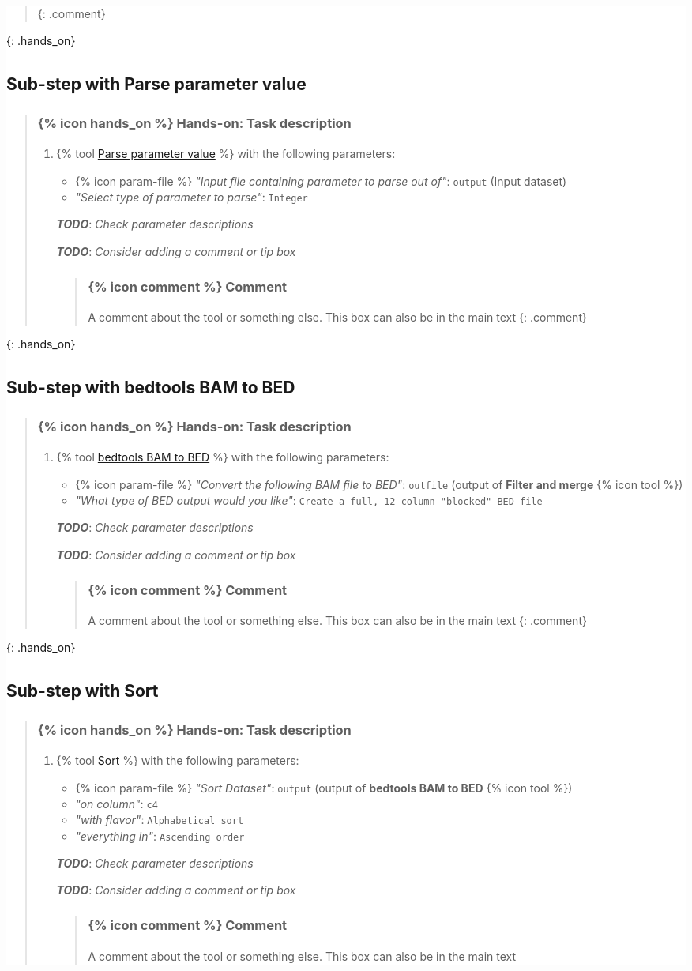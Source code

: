 >    {: .comment}
>
{: .hands_on}

## Sub-step with **Parse parameter value**

> ### {% icon hands_on %} Hands-on: Task description
>
> 1. {% tool [Parse parameter value](param_value_from_file) %} with the following parameters:
>    - {% icon param-file %} *"Input file containing parameter to parse out of"*: `output` (Input dataset)
>    - *"Select type of parameter to parse"*: `Integer`
>
>    ***TODO***: *Check parameter descriptions*
>
>    ***TODO***: *Consider adding a comment or tip box*
>
>    > ### {% icon comment %} Comment
>    >
>    > A comment about the tool or something else. This box can also be in the main text
>    {: .comment}
>
{: .hands_on}

## Sub-step with **bedtools BAM to BED**

> ### {% icon hands_on %} Hands-on: Task description
>
> 1. {% tool [bedtools BAM to BED](toolshed.g2.bx.psu.edu/repos/iuc/bedtools/bedtools_bamtobed/2.30.0+galaxy1) %} with the following parameters:
>    - {% icon param-file %} *"Convert the following BAM file to BED"*: `outfile` (output of **Filter and merge** {% icon tool %})
>    - *"What type of BED output would you like"*: `Create a full, 12-column "blocked" BED file`
>
>    ***TODO***: *Check parameter descriptions*
>
>    ***TODO***: *Consider adding a comment or tip box*
>
>    > ### {% icon comment %} Comment
>    >
>    > A comment about the tool or something else. This box can also be in the main text
>    {: .comment}
>
{: .hands_on}

## Sub-step with **Sort**

> ### {% icon hands_on %} Hands-on: Task description
>
> 1. {% tool [Sort](sort1) %} with the following parameters:
>    - {% icon param-file %} *"Sort Dataset"*: `output` (output of **bedtools BAM to BED** {% icon tool %})
>    - *"on column"*: `c4`
>    - *"with flavor"*: `Alphabetical sort`
>    - *"everything in"*: `Ascending order`
>
>    ***TODO***: *Check parameter descriptions*
>
>    ***TODO***: *Consider adding a comment or tip box*
>
>    > ### {% icon comment %} Comment
>    >
>    > A comment about the tool or something else. This box can also be in the main text